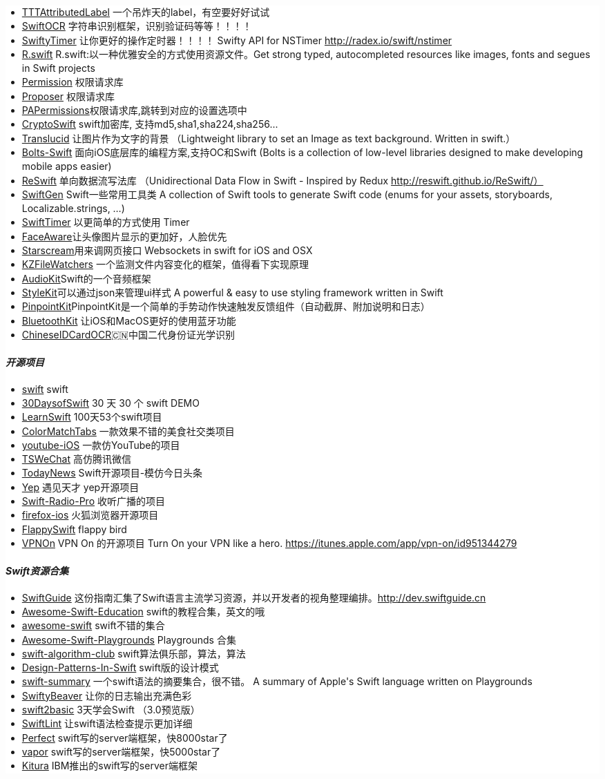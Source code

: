 * [TTTAttributedLabel](https://github.com/TTTAttributedLabel/TTTAttributedLabel) 一个吊炸天的label，有空要好好试试
* [SwiftOCR](https://github.com/garnele007/SwiftOCR) 字符串识别框架，识别验证码等等！！！！
* [SwiftyTimer](https://github.com/radex/SwiftyTimer) 让你更好的操作定时器！！！！  Swifty API for NSTimer http://radex.io/swift/nstimer
* [R.swift](https://github.com/mac-cain13/R.swift) R.swift:以一种优雅安全的方式使用资源文件。Get strong typed, autocompleted resources like images, fonts and segues in Swift projects
* [Permission](https://github.com/delba/Permission) 权限请求库
* [Proposer](https://github.com/nixzhu/Proposer) 权限请求库
* [PAPermissions](https://github.com/pascalbros/PAPermissions)权限请求库,跳转到对应的设置选项中
* [CryptoSwift](https://github.com/krzyzanowskim/CryptoSwift) swift加密库, 支持md5,sha1,sha224,sha256...
* [Translucid](https://github.com/Ekhoo/Translucid) 让图片作为文字的背景 （Lightweight library to set an Image as text background. Written in swift.）
* [Bolts-Swift](https://github.com/BoltsFramework/Bolts-Swift) 面向iOS底层库的编程方案,支持OC和Swift (Bolts is a collection of low-level libraries designed to make developing mobile apps easier)
* [ReSwift](https://github.com/ReSwift/ReSwift) 单向数据流写法库 （Unidirectional Data Flow in Swift - Inspired by Redux http://reswift.github.io/ReSwift/）
* [SwiftGen](https://github.com/AliSoftware/SwiftGen) Swift一些常用工具类 A collection of Swift tools to generate Swift code (enums for your assets, storyboards, Localizable.strings, …)
* [SwiftTimer](https://github.com/100mango/SwiftTimer) 以更简单的方式使用 Timer
* [FaceAware](https://github.com/BeauNouvelle/FaceAware)让头像图片显示的更加好，人脸优先
* [Starscream](https://github.com/daltoniam/Starscream)用来调网页接口 Websockets in swift for iOS and OSX
* [KZFileWatchers](https://github.com/krzysztofzablocki/KZFileWatchers) 一个监测文件内容变化的框架，值得看下实现原理
* [AudioKit](https://github.com/audiokit/AudioKit)Swift的一个音频框架
* [StyleKit](https://github.com/146BC/StyleKit)可以通过json来管理ui样式 A powerful & easy to use styling framework written in Swift
* [PinpointKit](https://github.com/Lickability/PinpointKit)PinpointKit是一个简单的手势动作快速触发反馈组件（自动截屏、附加说明和日志）
* [BluetoothKit](https://github.com/rhummelmose/BluetoothKit) 让iOS和MacOS更好的使用蓝牙功能
* [ChineseIDCardOCR](https://github.com/KevinGong2013/ChineseIDCardOCR)🇨🇳中国二代身份证光学识别

#### *开源项目* <a name="Swift开源项目"></a>
* [swift](https://github.com/apple/swift) swift
* [30DaysofSwift](https://github.com/allenwong/30DaysofSwift) 30 天 30 个 swift DEMO
* [LearnSwift](https://github.com/cjiong/LearnSwift) 100天53个swift项目
* [ColorMatchTabs](https://github.com/Yalantis/ColorMatchTabs) 一款效果不错的美食社交类项目
* [youtube-iOS](https://github.com/aslanyanhaik/youtube-iOS) 一款仿YouTube的项目
* [TSWeChat](https://github.com/hilen/TSWeChat) 高仿腾讯微信
* [TodayNews](https://github.com/hrscy/TodayNews) Swift开源项目-模仿今日头条
* [Yep](https://github.com/CatchChat/Yep) 遇见天才 yep开源项目
* [Swift-Radio-Pro](https://github.com/swiftcodex/Swift-Radio-Pro) 收听广播的项目
* [firefox-ios](https://github.com/mozilla-mobile/firefox-ios) 火狐浏览器开源项目
* [FlappySwift](https://github.com/fullstackio/FlappySwift) flappy bird
* [VPNOn](https://github.com/lexrus/VPNOn) VPN On 的开源项目 Turn On your VPN like a hero. https://itunes.apple.com/app/vpn-on/id951344279


#### *Swift资源合集* <a name="Swift资源合集"></a>
* [SwiftGuide](https://github.com/ipader/SwiftGuide) 这份指南汇集了Swift语言主流学习资源，并以开发者的视角整理编排。http://dev.swiftguide.cn
* [Awesome-Swift-Education](https://github.com/hsavit1/Awesome-Swift-Education) swift的教程合集，英文的哦
* [awesome-swift](https://github.com/matteocrippa/awesome-swift) swift不错的集合
* [Awesome-Swift-Playgrounds](https://github.com/uraimo/Awesome-Swift-Playgrounds) Playgrounds 合集
* [swift-algorithm-club](https://github.com/raywenderlich/swift-algorithm-club) swift算法俱乐部，算法，算法
* [Design-Patterns-In-Swift](https://github.com/ochococo/Design-Patterns-In-Swift) swift版的设计模式
* [swift-summary](https://github.com/jakarmy/swift-summary) 一个swift语法的摘要集合，很不错。 A summary of Apple's Swift language written on Playgrounds
* [SwiftyBeaver](https://github.com/SwiftyBeaver/SwiftyBeaver) 让你的日志输出充满色彩
* [swift2basic](https://github.com/yagamis/swift2basic) 3天学会Swift （3.0预览版）
* [SwiftLint](https://github.com/realm/SwiftLint) 让swift语法检查提示更加详细
* [Perfect](https://github.com/PerfectlySoft/Perfect) swift写的server端框架，快8000star了
* [vapor](https://github.com/qutheory/vapor) swift写的server端框架，快5000star了
* [Kitura](https://github.com/IBM-Swift/Kitura) IBM推出的swift写的server端框架